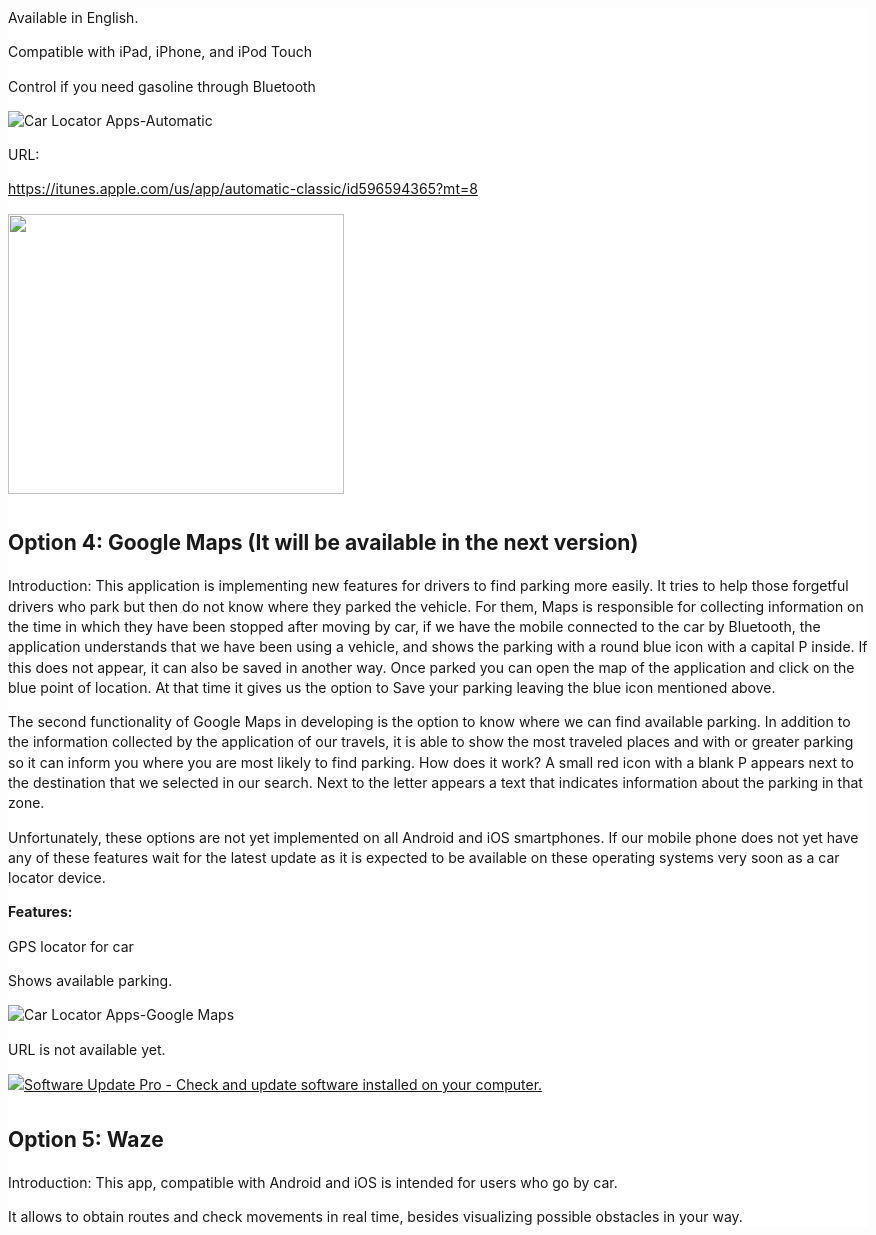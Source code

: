 Available in English.

Compatible with iPad, iPhone, and iPod Touch

Control if you need gasoline through Bluetooth

![Car Locator Apps-Automatic](https://images.wondershare.com/drfone/article/2017/10/15081723208344.jpg)

URL:

<https://itunes.apple.com/us/app/automatic-classic/id596594365?mt=8>


<a href="https://getlyla.pxf.io/c/5597632/1455723/15391" target="_top" id="1455723"><img src="//a.impactradius-go.com/display-ad/15391-1455723" border="0" alt="" width="336" height="280"/></a><img height="0" width="0" src="https://imp.pxf.io/i/5597632/1455723/15391" style="position:absolute;visibility:hidden;" border="0" />

## Option 4: Google Maps (It will be available in the next version)

Introduction: This application is implementing new features for drivers to find parking more easily. It tries to help those forgetful drivers who park but then do not know where they parked the vehicle. For them, Maps is responsible for collecting information on the time in which they have been stopped after moving by car, if we have the mobile connected to the car by Bluetooth, the application understands that we have been using a vehicle, and shows the parking with a round blue icon with a capital P inside. If this does not appear, it can also be saved in another way. Once parked you can open the map of the application and click on the blue point of location. At that time it gives us the option to Save your parking leaving the blue icon mentioned above.

The second functionality of Google Maps in developing is the option to know where we can find available parking. In addition to the information collected by the application of our travels, it is able to show the most traveled places and with or greater parking so it can inform you where you are most likely to find parking. How does it work? A small red icon with a blank P appears next to the destination that we selected in our search. Next to the letter appears a text that indicates information about the parking in that zone.

Unfortunately, these options are not yet implemented on all Android and iOS smartphones. If our mobile phone does not yet have any of these features wait for the latest update as it is expected to be available on these operating systems very soon as a car locator device.

**Features:**

GPS locator for car

Shows available parking.

![Car Locator Apps-Google Maps](https://images.wondershare.com/drfone/article/2017/10/15081723711372.jpg)

URL is not available yet.


<a href="https://order.glarysoft.com/order/checkout.php?PRODS=4691139&QTY=1&AFFILIATE=108875&CART=1"><img src="https://secure.avangate.com/images/merchant/6734fa703f6633ab896eecbdfad8953a/products/SU-200-1.png" border="0">Software Update Pro - Check and update software installed on your computer. </a>

## Option 5: Waze

Introduction: This app, compatible with Android and iOS is intended for users who go by car.

It allows to obtain routes and check movements in real time, besides visualizing possible obstacles in your way.
